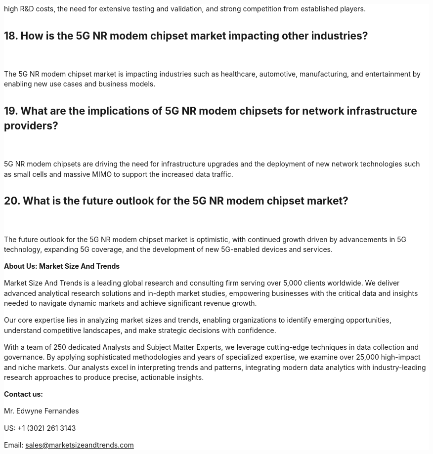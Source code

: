 high R&D costs, the need for extensive testing and validation, and strong competition from established players.</p><h2>18. How is the 5G NR modem chipset market impacting other industries?</h2><p>&nbsp;</p><p>The 5G NR modem chipset market is impacting industries such as healthcare, automotive, manufacturing, and entertainment by enabling new use cases and business models.</p><h2>19. What are the implications of 5G NR modem chipsets for network infrastructure providers?</h2><p>&nbsp;</p><p>5G NR modem chipsets are driving the need for infrastructure upgrades and the deployment of new network technologies such as small cells and massive MIMO to support the increased data traffic.</p><h2>20. What is the future outlook for the 5G NR modem chipset market?</h2><p>&nbsp;</p><p>The future outlook for the 5G NR modem chipset market is optimistic, with continued growth driven by advancements in 5G technology, expanding 5G coverage, and the development of new 5G-enabled devices and services.</p></body></html></p><p><strong>About Us:&nbsp;Market Size And Trends</strong></p><p>Market Size And Trends&nbsp;is a leading global research and consulting firm serving over 5,000 clients worldwide. We deliver advanced analytical research solutions and in-depth market studies, empowering businesses with the critical data and insights needed to navigate dynamic markets and achieve significant revenue growth.</p><p>Our core expertise lies in analyzing market sizes and trends, enabling organizations to identify emerging opportunities, understand competitive landscapes, and make strategic decisions with confidence.</p><p>With a team of 250 dedicated Analysts and Subject Matter Experts, we leverage cutting-edge techniques in data collection and governance. By applying sophisticated methodologies and years of specialized expertise, we examine over 25,000 high-impact and niche markets. Our analysts excel in interpreting trends and patterns, integrating modern data analytics with industry-leading research approaches to produce precise, actionable insights.</p><p><strong>Contact us:</strong></p><p>Mr. Edwyne Fernandes</p><p>US: +1 (302) 261 3143</p><p>Email: <a href="mailto:sales@marketsizeandtrends.com">sales@marketsizeandtrends.com</a>&nbsp;</p>
